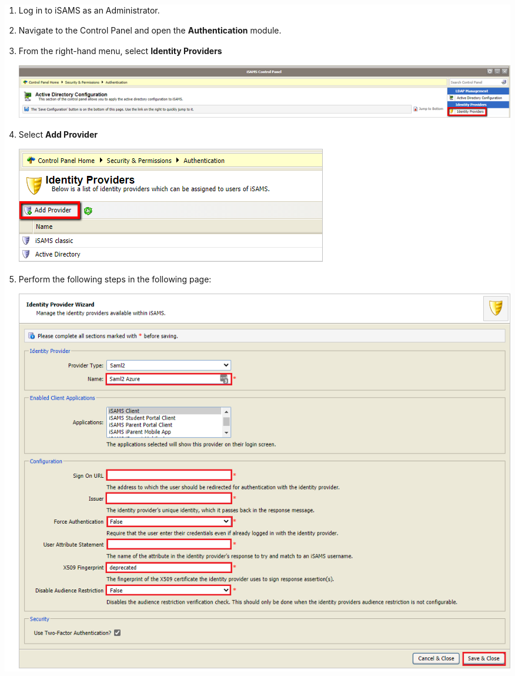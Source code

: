 1. Log in to iSAMS as an Administrator.

1. Navigate to the Control Panel and open the **Authentication** module.
1. From the right-hand menu, select **Identity Providers**

    ![Configuration](./media/isams-tutorial/click-identity-provider.png)

1. Select **Add Provider**

    ![Configuration](./media/isams-tutorial/add-identity-provider.png)


1. Perform the following steps in the following page:

    ![Configuration](./media/isams-tutorial/configure-isams.png)
